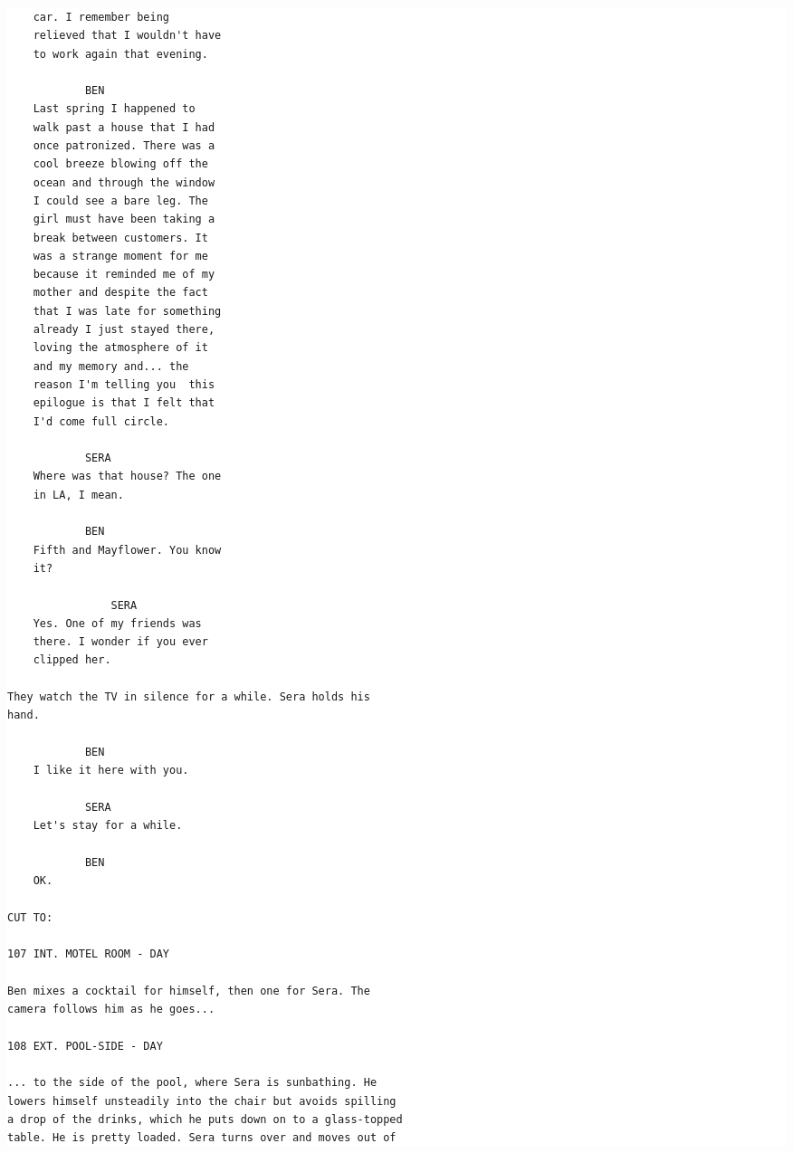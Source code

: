 		car. I remember being 
		relieved that I wouldn't have 
		to work again that evening.
		
				BEN
		Last spring I happened to 
		walk past a house that I had 
		once patronized. There was a 
		cool breeze blowing off the 
		ocean and through the window 
		I could see a bare leg. The 
		girl must have been taking a 
		break between customers. It 
		was a strange moment for me 
		because it reminded me of my 
		mother and despite the fact 
		that I was late for something 
		already I just stayed there, 
		loving the atmosphere of it 
		and my memory and... the 
		reason I'm telling you  this 
		epilogue is that I felt that 
		I'd come full circle.
		
				SERA
		Where was that house? The one 
		in LA, I mean.
	
				BEN
		Fifth and Mayflower. You know 
		it?
	
					SERA
		Yes. One of my friends was 
		there. I wonder if you ever 
		clipped her.
		
	They watch the TV in silence for a while. Sera holds his 
	hand.
	
				BEN
		I like it here with you.
	
				SERA
		Let's stay for a while.
	
				BEN
		OK.
	
	CUT TO:
	
	107 INT. MOTEL ROOM - DAY
	
	Ben mixes a cocktail for himself, then one for Sera. The 
	camera follows him as he goes...  
	
	108 EXT. POOL-SIDE - DAY
	
	... to the side of the pool, where Sera is sunbathing. He 
	lowers himself unsteadily into the chair but avoids spilling 
	a drop of the drinks, which he puts down on to a glass-topped 
	table. He is pretty loaded. Sera turns over and moves out of 
